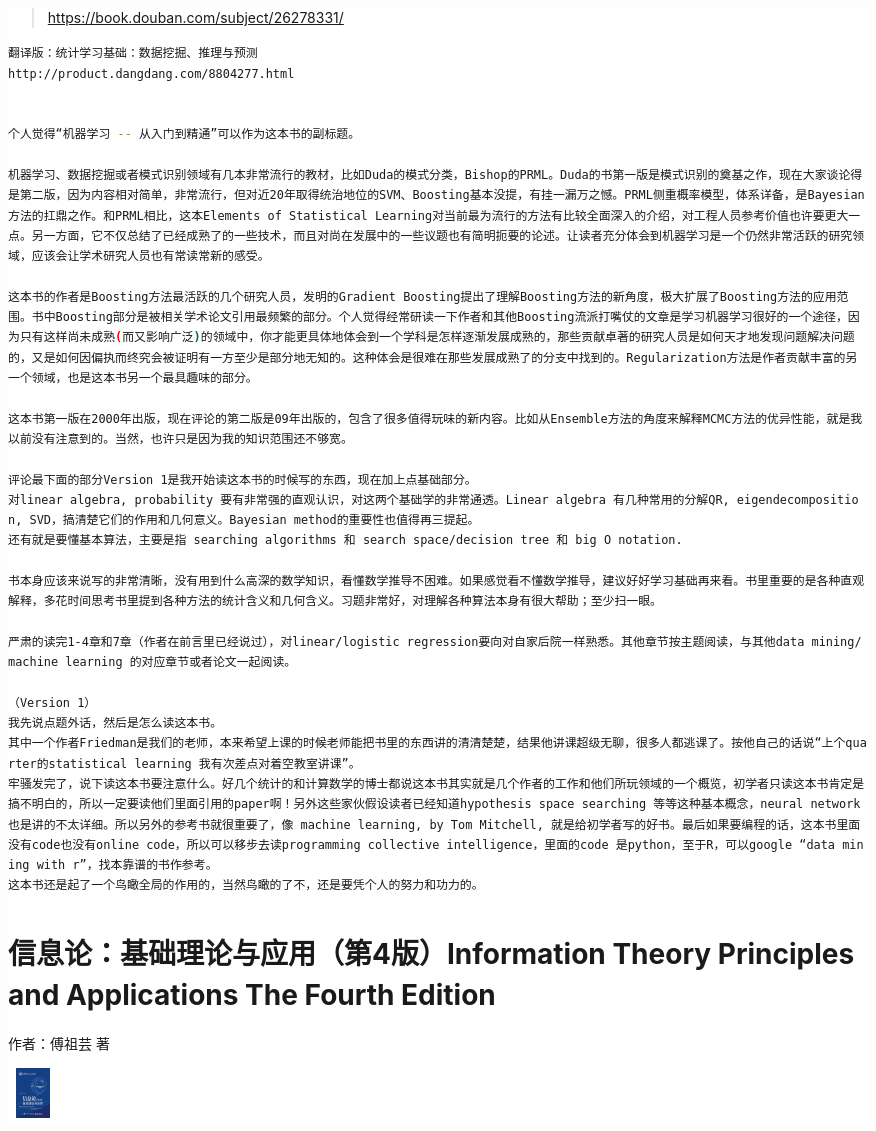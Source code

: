 > https://book.douban.com/subject/26278331/
 
```bash
翻译版：统计学习基础：数据挖掘、推理与预测 
http://product.dangdang.com/8804277.html


个人觉得“机器学习 -- 从入门到精通”可以作为这本书的副标题。

机器学习、数据挖掘或者模式识别领域有几本非常流行的教材，比如Duda的模式分类，Bishop的PRML。Duda的书第一版是模式识别的奠基之作，现在大家谈论得是第二版，因为内容相对简单，非常流行，但对近20年取得统治地位的SVM、Boosting基本没提，有挂一漏万之憾。PRML侧重概率模型，体系详备，是Bayesian方法的扛鼎之作。和PRML相比，这本Elements of Statistical Learning对当前最为流行的方法有比较全面深入的介绍，对工程人员参考价值也许要更大一点。另一方面，它不仅总结了已经成熟了的一些技术，而且对尚在发展中的一些议题也有简明扼要的论述。让读者充分体会到机器学习是一个仍然非常活跃的研究领域，应该会让学术研究人员也有常读常新的感受。

这本书的作者是Boosting方法最活跃的几个研究人员，发明的Gradient Boosting提出了理解Boosting方法的新角度，极大扩展了Boosting方法的应用范围。书中Boosting部分是被相关学术论文引用最频繁的部分。个人觉得经常研读一下作者和其他Boosting流派打嘴仗的文章是学习机器学习很好的一个途径，因为只有这样尚未成熟(而又影响广泛)的领域中，你才能更具体地体会到一个学科是怎样逐渐发展成熟的，那些贡献卓著的研究人员是如何天才地发现问题解决问题的，又是如何因偏执而终究会被证明有一方至少是部分地无知的。这种体会是很难在那些发展成熟了的分支中找到的。Regularization方法是作者贡献丰富的另一个领域，也是这本书另一个最具趣味的部分。

这本书第一版在2000年出版，现在评论的第二版是09年出版的，包含了很多值得玩味的新内容。比如从Ensemble方法的角度来解释MCMC方法的优异性能，就是我以前没有注意到的。当然，也许只是因为我的知识范围还不够宽。

评论最下面的部分Version 1是我开始读这本书的时候写的东西，现在加上点基础部分。
对linear algebra, probability 要有非常强的直观认识，对这两个基础学的非常通透。Linear algebra 有几种常用的分解QR, eigendecomposition, SVD，搞清楚它们的作用和几何意义。Bayesian method的重要性也值得再三提起。
还有就是要懂基本算法，主要是指 searching algorithms 和 search space/decision tree 和 big O notation. 

书本身应该来说写的非常清晰，没有用到什么高深的数学知识，看懂数学推导不困难。如果感觉看不懂数学推导，建议好好学习基础再来看。书里重要的是各种直观解释，多花时间思考书里提到各种方法的统计含义和几何含义。习题非常好，对理解各种算法本身有很大帮助；至少扫一眼。

严肃的读完1-4章和7章（作者在前言里已经说过），对linear/logistic regression要向对自家后院一样熟悉。其他章节按主题阅读，与其他data mining/machine learning 的对应章节或者论文一起阅读。

（Version 1）
我先说点题外话，然后是怎么读这本书。
其中一个作者Friedman是我们的老师，本来希望上课的时候老师能把书里的东西讲的清清楚楚，结果他讲课超级无聊，很多人都逃课了。按他自己的话说“上个quarter的statistical learning 我有次差点对着空教室讲课”。
牢骚发完了，说下读这本书要注意什么。好几个统计的和计算数学的博士都说这本书其实就是几个作者的工作和他们所玩领域的一个概览，初学者只读这本书肯定是搞不明白的，所以一定要读他们里面引用的paper啊！另外这些家伙假设读者已经知道hypothesis space searching 等等这种基本概念，neural network 也是讲的不太详细。所以另外的参考书就很重要了，像 machine learning, by Tom Mitchell, 就是给初学者写的好书。最后如果要编程的话，这本书里面没有code也没有online code，所以可以移步去读programming collective intelligence，里面的code 是python，至于R，可以google “data mining with r”，找本靠谱的书作参考。
这本书还是起了一个鸟瞰全局的作用的，当然鸟瞰的了不，还是要凭个人的努力和功力的。
```

# 信息论：基础理论与应用（第4版）Information Theory Principles and Applications The Fourth Edition

作者：傅祖芸 著

![](./img/xinxilun.jpg)

